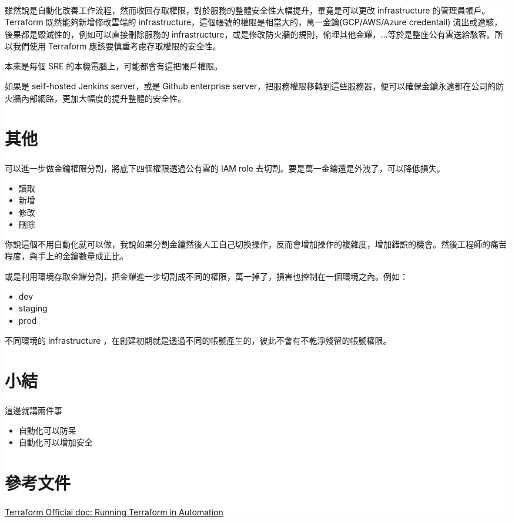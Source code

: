 雖然說是自動化改善工作流程，然而收回存取權限，對於服務的整體安全性大幅提升，畢竟是可以更改 infrastructure 的管理員帳戶。Terraform 既然能夠新增修改雲端的 infrastructure，這個帳號的權限是相當大的，萬一金鑰(GCP/AWS/Azure credentail) 流出或遭駭，後果都是毀滅性的，例如可以直接刪除服務的 infrastructure，或是修改防火牆的規則，偷埋其他金耀，...等於是整座公有雲送給駭客。所以我們使用 Terraform 應該要慎重考慮存取權限的安全性。

本來是每個 SRE 的本機電腦上，可能都會有這把帳戶權限。

如果是 self-hosted Jenkins server，或是 Github enterprise server，把服務權限移轉到這些服務器，便可以確保金鑰永遠都在公司的防火牆內部網路，更加大幅度的提升整體的安全性。

# 其他

可以進一步做金鑰權限分割，將底下四個權限透過公有雲的 IAM role 去切割。要是萬一金鑰還是外洩了，可以降低損失。

- 讀取
- 新增
- 修改
- 刪除

你說這個不用自動化就可以做，我說如果分割金鑰然後人工自己切換操作，反而會增加操作的複雜度，增加錯誤的機會。然後工程師的痛苦程度，與手上的金鑰數量成正比。

或是利用環境存取金耀分割，把金耀進一步切割成不同的權限，萬一掉了，損害也控制在一個環境之內。例如：

- dev
- staging
- prod

不同環境的 infrastructure ，在創建初期就是透過不同的帳號產生的，彼此不會有不乾淨殘留的帳號權限。

# 小結

這邊就講兩件事

- 自動化可以防呆
- 自動化可以增加安全

# 參考文件

[Terraform Official doc: Running Terraform in Automation
](https://learn.hashicorp.com/tutorials/terraform/automate-terraform?in=terraform/automation&utm_source=WEBSITE&utm_medium=WEB_IO&utm_offer=ARTICLE_PAGE&utm_content=DOCS)
